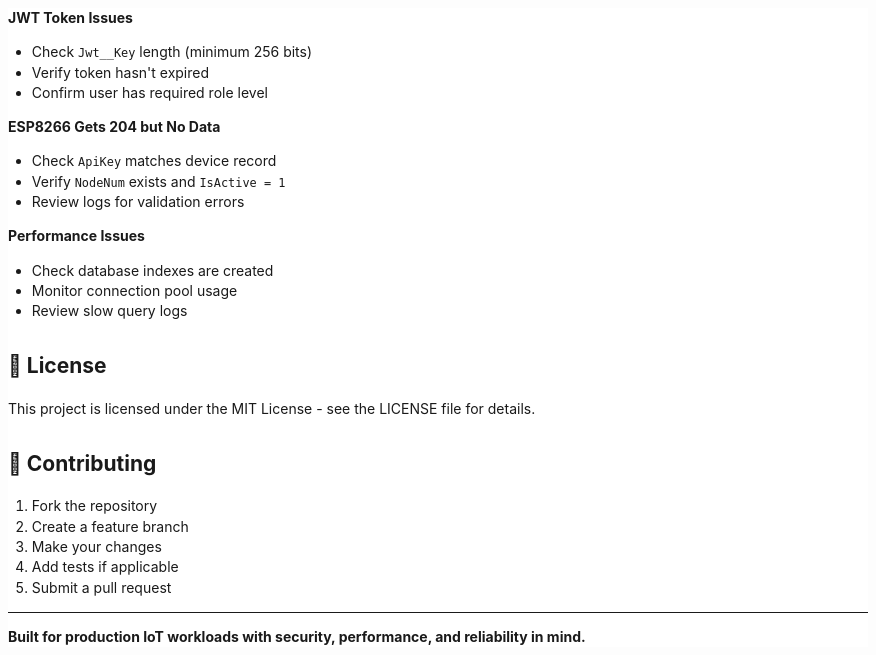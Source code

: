 **JWT Token Issues**
- Check `Jwt__Key` length (minimum 256 bits)
- Verify token hasn't expired
- Confirm user has required role level

**ESP8266 Gets 204 but No Data**
- Check `ApiKey` matches device record
- Verify `NodeNum` exists and `IsActive = 1`
- Review logs for validation errors

**Performance Issues**
- Check database indexes are created
- Monitor connection pool usage
- Review slow query logs

## 📝 License

This project is licensed under the MIT License - see the LICENSE file for details.

## 🤝 Contributing

1. Fork the repository
2. Create a feature branch
3. Make your changes
4. Add tests if applicable
5. Submit a pull request

---

**Built for production IoT workloads with security, performance, and reliability in mind.**